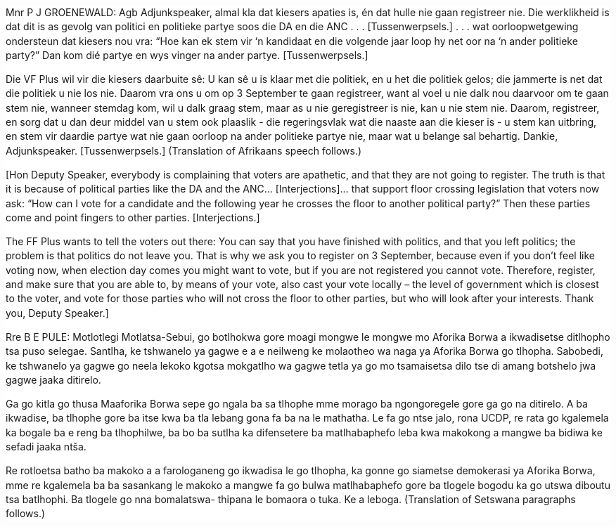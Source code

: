 Mnr P J GROENEWALD: Agb Adjunkspeaker, almal kla dat kiesers apaties is, én
dat hulle nie gaan registreer nie. Die werklikheid is dat dit is as gevolg
van politici en politieke partye soos die DA en die ANC . . .
[Tussenwerpsels.] . . . wat oorloopwetgewing ondersteun dat kiesers nou
vra: “Hoe kan ek stem vir ‘n kandidaat en die volgende jaar loop hy net oor
na ‘n ander politieke party?” Dan kom dié partye en wys vinger na ander
partye. [Tussenwerpsels.]

Die VF Plus wil vir die kiesers daarbuite sê: U kan sê u is klaar met die
politiek, en u het die politiek gelos; die jammerte is net dat die politiek
u nie los nie. Daarom vra ons u om op 3 September te gaan registreer, want
al voel u nie dalk nou daarvoor om te gaan stem nie, wanneer stemdag kom,
wil u dalk graag stem, maar as u nie geregistreer is nie, kan u nie stem
nie. Daarom, registreer, en sorg dat u dan deur middel van u stem ook
plaaslik - die regeringsvlak wat die naaste aan die kieser is - u stem kan
uitbring, en stem vir daardie partye wat nie gaan oorloop na ander
politieke partye nie, maar wat u belange sal behartig. Dankie,
Adjunkspeaker. [Tussenwerpsels.] (Translation of Afrikaans speech follows.)

[Hon Deputy Speaker, everybody is complaining that voters are apathetic,
and that they are not going to register. The truth is that it is because of
political parties like the DA and the ANC… [Interjections]… that support
floor crossing legislation that voters now ask: “How can I vote for a
candidate and the following year he crosses the floor to another political
party?” Then these parties come and point fingers to other parties.
[Interjections.]

The FF Plus wants to tell the voters out there: You can say that you have
finished with politics, and that you left politics; the problem is that
politics do not leave you. That is why we ask you to register on 3
September, because even if you don’t feel like voting now, when election
day comes you might want to vote, but if you are not registered you cannot
vote.  Therefore, register, and make sure that you are able to, by means of
your vote, also cast your vote locally – the level of government which is
closest to the voter, and vote for those parties who will not cross the
floor to other parties, but who will look after your interests.  Thank you,
Deputy Speaker.]

Rre B E PULE: Motlotlegi Motlatsa-Sebui, go botlhokwa gore moagi mongwe le
mongwe mo Aforika Borwa a ikwadisetse ditlhopho tsa puso selegae. Santlha,
ke tshwanelo ya gagwe e a e neilweng ke molaotheo wa naga ya Aforika Borwa
go tlhopha. Sabobedi, ke tshwanelo ya gagwe go neela lekoko kgotsa
mokgatlho wa gagwe tetla ya go mo tsamaisetsa dilo tse di amang botshelo
jwa gagwe jaaka ditirelo.

Ga go kitla go thusa Maaforika Borwa sepe go ngala ba sa tlhophe mme morago
ba ngongoregele gore ga go na ditirelo. A ba ikwadise, ba tlhophe gore ba
itse kwa ba tla lebang gona fa ba na le mathatha. Le fa go ntse jalo, rona
UCDP, re rata go kgalemela ka bogale ba e reng ba tlhophilwe, ba bo ba
sutlha ka difensetere ba matlhabaphefo leba kwa makokong a mangwe ba bidiwa
ke sefadi jaaka ntša.

Re rotloetsa batho ba makoko a a farologaneng go ikwadisa le go tlhopha, ka
gonne go siametse demokerasi ya Aforika Borwa, mme re kgalemela ba ba
sasankang le makoko a mangwe fa go bulwa matlhabaphefo gore ba tlogele
bogodu ka go utswa diboutu tsa batlhophi. Ba tlogele go nna bomalatswa-
thipana le bomaora o tuka. Ke a leboga. (Translation of Setswana paragraphs
follows.)
